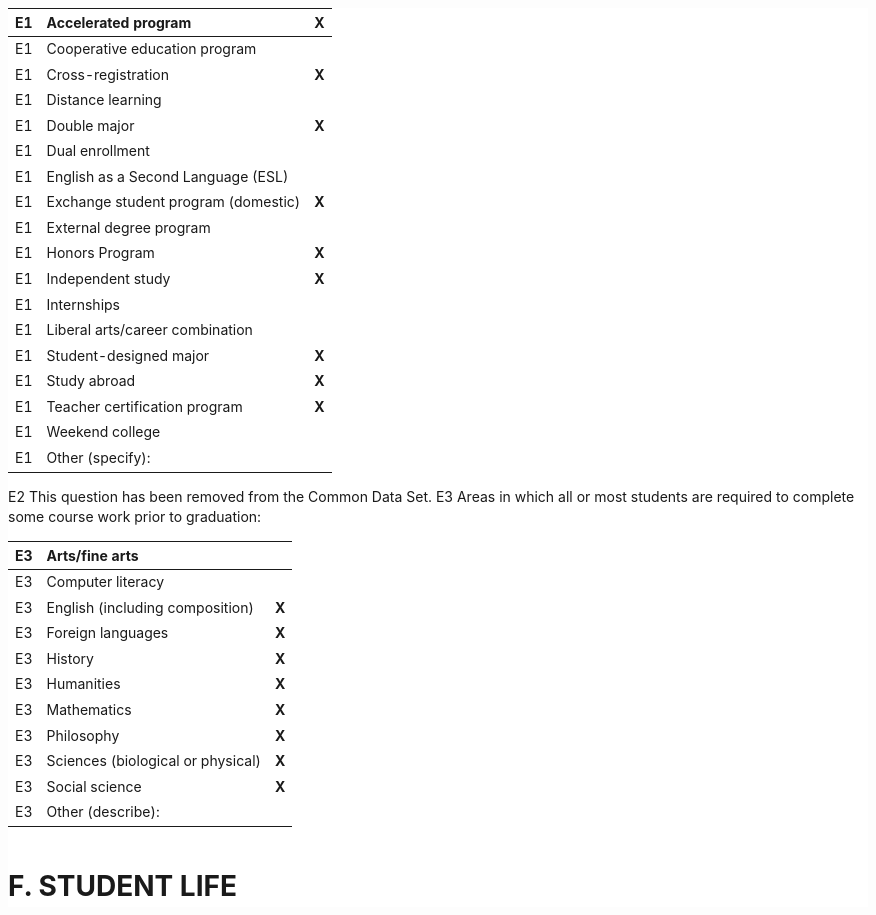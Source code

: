| E1 | Accelerated program | $\mathbf{X}$ |
| :-- | :-- | :--: |
| E1 | Cooperative education program |  |
| E1 | Cross-registration | $\mathbf{X}$ |
| E1 | Distance learning |  |
| E1 | Double major | $\mathbf{X}$ |
| E1 | Dual enrollment |  |
| E1 | English as a Second Language (ESL) |  |
| E1 | Exchange student program (domestic) | $\mathbf{X}$ |
| E1 | External degree program |  |
| E1 | Honors Program | $\mathbf{X}$ |
| E1 | Independent study | $\mathbf{X}$ |
| E1 | Internships |  |
| E1 | Liberal arts/career combination |  |
| E1 | Student-designed major | $\mathbf{X}$ |
| E1 | Study abroad | $\mathbf{X}$ |
| E1 | Teacher certification program | $\mathbf{X}$ |
| E1 | Weekend college |  |
| E1 | Other (specify): |  |

E2 This question has been removed from the Common Data Set.
E3 Areas in which all or most students are required to complete some course work prior to graduation:

| E3 | Arts/fine arts |  |
| :-- | :-- | :--: |
| E3 | Computer literacy |  |
| E3 | English (including composition) | $\mathbf{X}$ |
| E3 | Foreign languages | $\mathbf{X}$ |
| E3 | History | $\mathbf{X}$ |
| E3 | Humanities | $\mathbf{X}$ |
| E3 | Mathematics | $\mathbf{X}$ |
| E3 | Philosophy | $\mathbf{X}$ |
| E3 | Sciences (biological or physical) | $\mathbf{X}$ |
| E3 | Social science | $\mathbf{X}$ |
| E3 | Other (describe): |  |
# F. STUDENT LIFE 
